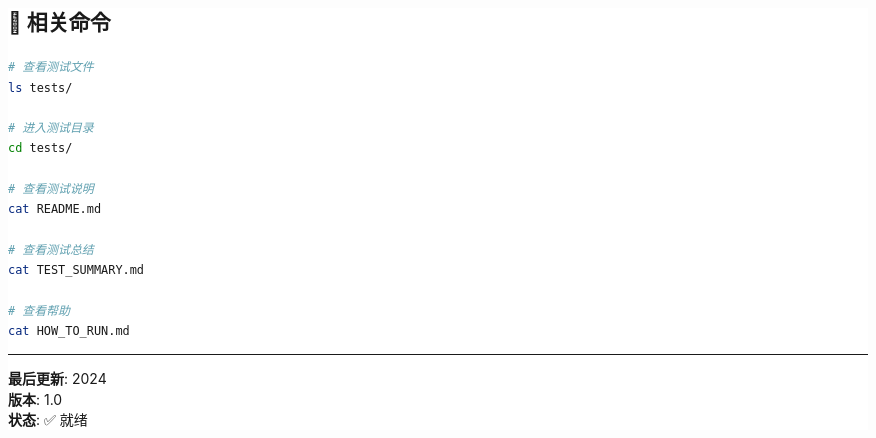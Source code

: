 ## 🔗 相关命令

```bash
# 查看测试文件
ls tests/

# 进入测试目录
cd tests/

# 查看测试说明
cat README.md

# 查看测试总结
cat TEST_SUMMARY.md

# 查看帮助
cat HOW_TO_RUN.md
```

---

**最后更新**: 2024  
**版本**: 1.0  
**状态**: ✅ 就绪